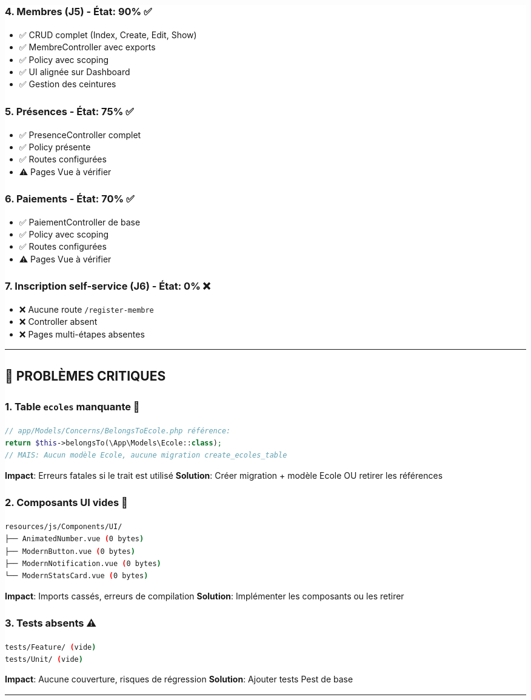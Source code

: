 ### 4. Membres (J5) - État: 90% ✅
- ✅ CRUD complet (Index, Create, Edit, Show)
- ✅ MembreController avec exports
- ✅ Policy avec scoping
- ✅ UI alignée sur Dashboard
- ✅ Gestion des ceintures

### 5. Présences - État: 75% ✅
- ✅ PresenceController complet
- ✅ Policy présente
- ✅ Routes configurées
- ⚠️ Pages Vue à vérifier

### 6. Paiements - État: 70% ✅
- ✅ PaiementController de base
- ✅ Policy avec scoping
- ✅ Routes configurées
- ⚠️ Pages Vue à vérifier

### 7. Inscription self-service (J6) - État: 0% ❌
- ❌ Aucune route `/register-membre`
- ❌ Controller absent
- ❌ Pages multi-étapes absentes

---

## 🔴 PROBLÈMES CRITIQUES

### 1. **Table `ecoles` manquante** 🚨
```php
// app/Models/Concerns/BelongsToEcole.php référence:
return $this->belongsTo(\App\Models\Ecole::class);
// MAIS: Aucun modèle Ecole, aucune migration create_ecoles_table
```
**Impact**: Erreurs fatales si le trait est utilisé
**Solution**: Créer migration + modèle Ecole OU retirer les références

### 2. **Composants UI vides** 🚨
```bash
resources/js/Components/UI/
├── AnimatedNumber.vue (0 bytes)
├── ModernButton.vue (0 bytes)
├── ModernNotification.vue (0 bytes)
└── ModernStatsCard.vue (0 bytes)
```
**Impact**: Imports cassés, erreurs de compilation
**Solution**: Implémenter les composants ou les retirer

### 3. **Tests absents** ⚠️
```bash
tests/Feature/ (vide)
tests/Unit/ (vide)
```
**Impact**: Aucune couverture, risques de régression
**Solution**: Ajouter tests Pest de base

---